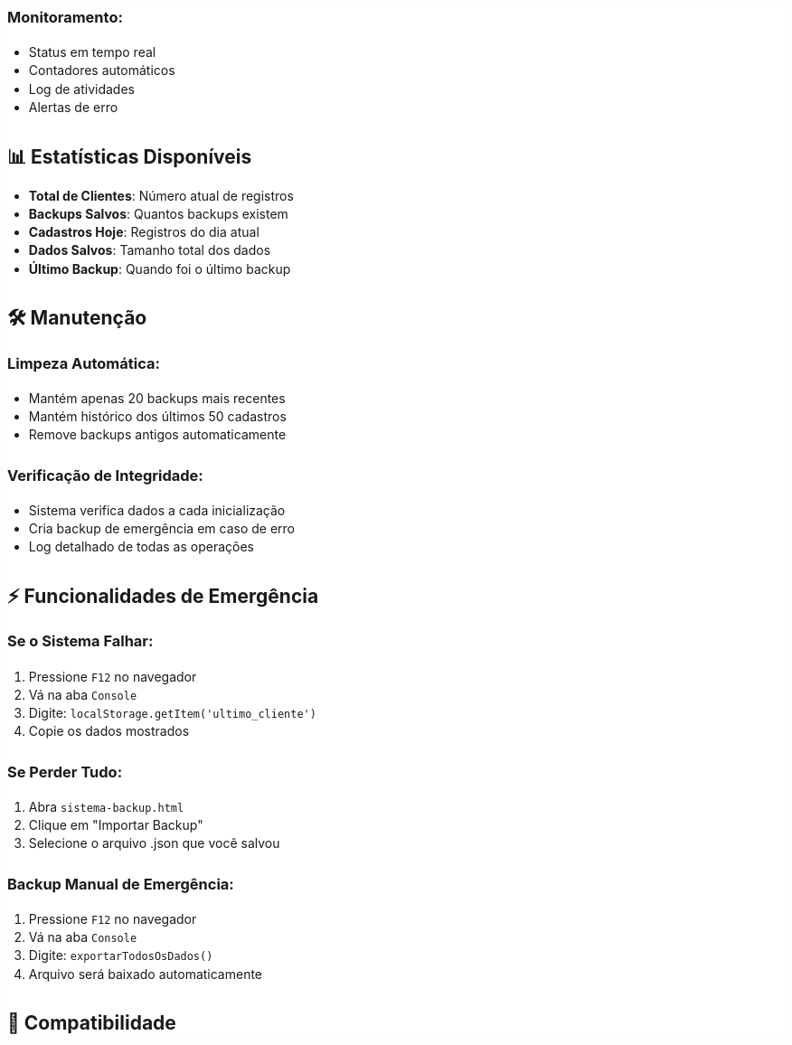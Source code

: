 ### **Monitoramento:**
- Status em tempo real
- Contadores automáticos
- Log de atividades
- Alertas de erro

## 📊 Estatísticas Disponíveis

- **Total de Clientes**: Número atual de registros
- **Backups Salvos**: Quantos backups existem
- **Cadastros Hoje**: Registros do dia atual
- **Dados Salvos**: Tamanho total dos dados
- **Último Backup**: Quando foi o último backup

## 🛠️ Manutenção

### **Limpeza Automática:**
- Mantém apenas 20 backups mais recentes
- Mantém histórico dos últimos 50 cadastros
- Remove backups antigos automaticamente

### **Verificação de Integridade:**
- Sistema verifica dados a cada inicialização
- Cria backup de emergência em caso de erro
- Log detalhado de todas as operações

## ⚡ Funcionalidades de Emergência

### **Se o Sistema Falhar:**
1. Pressione `F12` no navegador
2. Vá na aba `Console`
3. Digite: `localStorage.getItem('ultimo_cliente')`
4. Copie os dados mostrados

### **Se Perder Tudo:**
1. Abra `sistema-backup.html`
2. Clique em "Importar Backup"
3. Selecione o arquivo .json que você salvou

### **Backup Manual de Emergência:**
1. Pressione `F12` no navegador
2. Vá na aba `Console`
3. Digite: `exportarTodosOsDados()`
4. Arquivo será baixado automaticamente

## 📱 Compatibilidade
